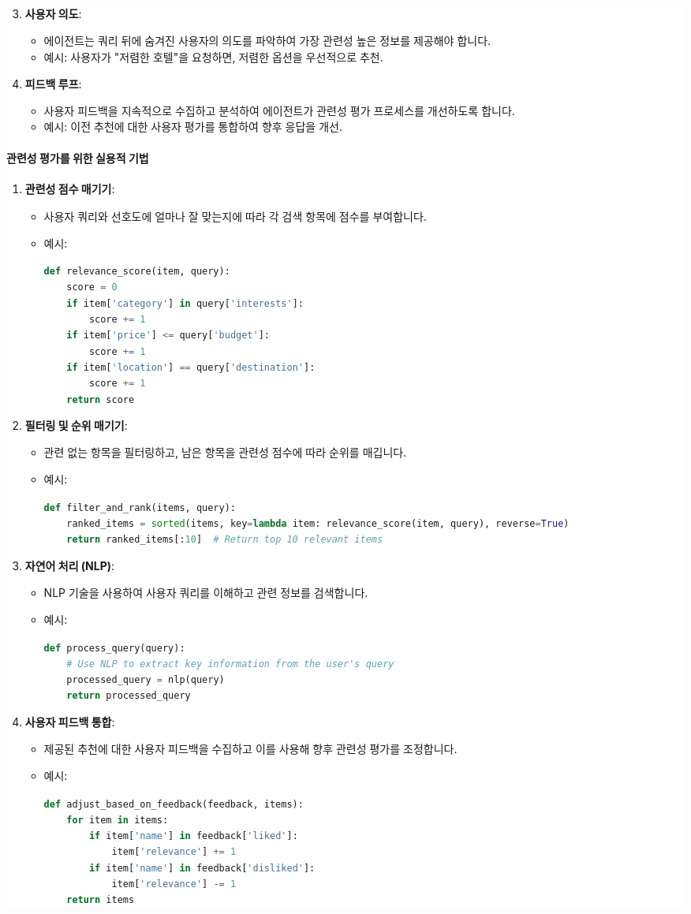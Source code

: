 3. **사용자 의도**:
   - 에이전트는 쿼리 뒤에 숨겨진 사용자의 의도를 파악하여 가장 관련성 높은 정보를 제공해야 합니다.
   - 예시: 사용자가 "저렴한 호텔"을 요청하면, 저렴한 옵션을 우선적으로 추천.

4. **피드백 루프**:
   - 사용자 피드백을 지속적으로 수집하고 분석하여 에이전트가 관련성 평가 프로세스를 개선하도록 합니다.
   - 예시: 이전 추천에 대한 사용자 평가를 통합하여 향후 응답을 개선.

#### 관련성 평가를 위한 실용적 기법

1. **관련성 점수 매기기**:
   - 사용자 쿼리와 선호도에 얼마나 잘 맞는지에 따라 각 검색 항목에 점수를 부여합니다.
   - 예시:

     ```python
     def relevance_score(item, query):
         score = 0
         if item['category'] in query['interests']:
             score += 1
         if item['price'] <= query['budget']:
             score += 1
         if item['location'] == query['destination']:
             score += 1
         return score
     ```

2. **필터링 및 순위 매기기**:
   - 관련 없는 항목을 필터링하고, 남은 항목을 관련성 점수에 따라 순위를 매깁니다.
   - 예시:

     ```python
     def filter_and_rank(items, query):
         ranked_items = sorted(items, key=lambda item: relevance_score(item, query), reverse=True)
         return ranked_items[:10]  # Return top 10 relevant items
     ```

3. **자연어 처리 (NLP)**:
   - NLP 기술을 사용하여 사용자 쿼리를 이해하고 관련 정보를 검색합니다.
   - 예시:

     ```python
     def process_query(query):
         # Use NLP to extract key information from the user's query
         processed_query = nlp(query)
         return processed_query
     ```

4. **사용자 피드백 통합**:
   - 제공된 추천에 대한 사용자 피드백을 수집하고 이를 사용해 향후 관련성 평가를 조정합니다.
   - 예시:

     ```python
     def adjust_based_on_feedback(feedback, items):
         for item in items:
             if item['name'] in feedback['liked']:
                 item['relevance'] += 1
             if item['name'] in feedback['disliked']:
                 item['relevance'] -= 1
         return items
     ```
